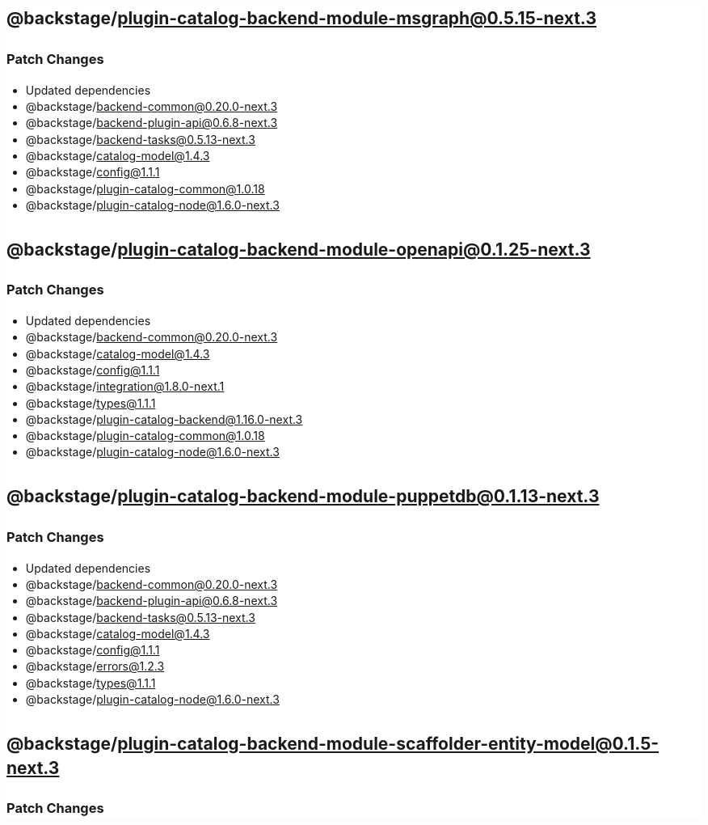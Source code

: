 ## @backstage/plugin-catalog-backend-module-msgraph@0.5.15-next.3

### Patch Changes

- Updated dependencies
 - @backstage/backend-common@0.20.0-next.3
 - @backstage/backend-plugin-api@0.6.8-next.3
 - @backstage/backend-tasks@0.5.13-next.3
 - @backstage/catalog-model@1.4.3
 - @backstage/config@1.1.1
 - @backstage/plugin-catalog-common@1.0.18
 - @backstage/plugin-catalog-node@1.6.0-next.3

## @backstage/plugin-catalog-backend-module-openapi@0.1.25-next.3

### Patch Changes

- Updated dependencies
 - @backstage/backend-common@0.20.0-next.3
 - @backstage/catalog-model@1.4.3
 - @backstage/config@1.1.1
 - @backstage/integration@1.8.0-next.1
 - @backstage/types@1.1.1
 - @backstage/plugin-catalog-backend@1.16.0-next.3
 - @backstage/plugin-catalog-common@1.0.18
 - @backstage/plugin-catalog-node@1.6.0-next.3

## @backstage/plugin-catalog-backend-module-puppetdb@0.1.13-next.3

### Patch Changes

- Updated dependencies
 - @backstage/backend-common@0.20.0-next.3
 - @backstage/backend-plugin-api@0.6.8-next.3
 - @backstage/backend-tasks@0.5.13-next.3
 - @backstage/catalog-model@1.4.3
 - @backstage/config@1.1.1
 - @backstage/errors@1.2.3
 - @backstage/types@1.1.1
 - @backstage/plugin-catalog-node@1.6.0-next.3

## @backstage/plugin-catalog-backend-module-scaffolder-entity-model@0.1.5-next.3

### Patch Changes
